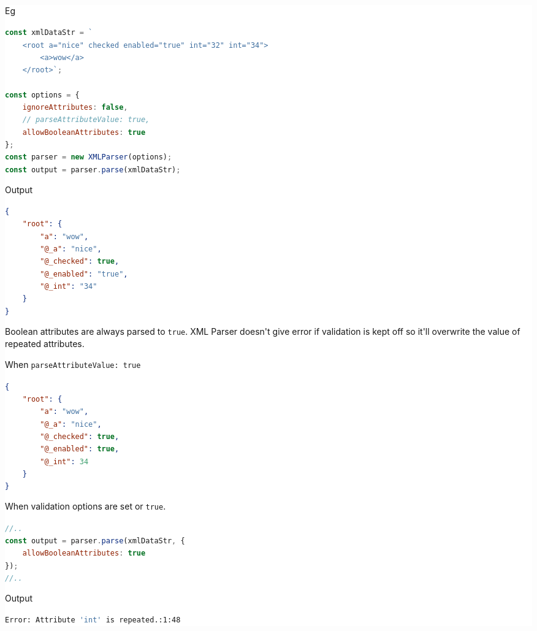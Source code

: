 Eg
```js
const xmlDataStr = `
    <root a="nice" checked enabled="true" int="32" int="34">
        <a>wow</a>
    </root>`;  

const options = {
    ignoreAttributes: false,
    // parseAttributeValue: true,
    allowBooleanAttributes: true
};
const parser = new XMLParser(options);
const output = parser.parse(xmlDataStr);
```
Output
```json
{
    "root": {
        "a": "wow",
        "@_a": "nice",
        "@_checked": true,
        "@_enabled": "true",
        "@_int": "34"
    }
}
```
Boolean attributes are always parsed to `true`. XML Parser doesn't give error if validation is kept off so it'll overwrite the value of repeated attributes.

When `parseAttributeValue: true`
```json
{
    "root": {
        "a": "wow",
        "@_a": "nice",
        "@_checked": true,
        "@_enabled": true,
        "@_int": 34
    }
}
```

When validation options are set or `true`.
```js
//..
const output = parser.parse(xmlDataStr, {
    allowBooleanAttributes: true
});
//..
```
Output
```bash
Error: Attribute 'int' is repeated.:1:48
```
